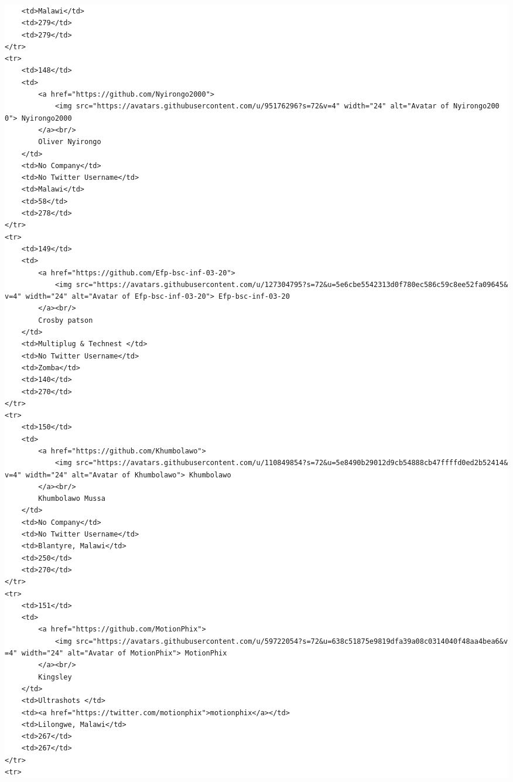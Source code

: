		<td>Malawi</td>
		<td>279</td>
		<td>279</td>
	</tr>
	<tr>
		<td>148</td>
		<td>
			<a href="https://github.com/Nyirongo2000">
				<img src="https://avatars.githubusercontent.com/u/95176296?s=72&v=4" width="24" alt="Avatar of Nyirongo2000"> Nyirongo2000
			</a><br/>
			Oliver Nyirongo
		</td>
		<td>No Company</td>
		<td>No Twitter Username</td>
		<td>Malawi</td>
		<td>58</td>
		<td>278</td>
	</tr>
	<tr>
		<td>149</td>
		<td>
			<a href="https://github.com/Efp-bsc-inf-03-20">
				<img src="https://avatars.githubusercontent.com/u/127304795?s=72&u=5e6cbe5542313d0f780ec586c59c8ee52fa09645&v=4" width="24" alt="Avatar of Efp-bsc-inf-03-20"> Efp-bsc-inf-03-20
			</a><br/>
			Crosby patson 
		</td>
		<td>Multiplug & Technest </td>
		<td>No Twitter Username</td>
		<td>Zomba</td>
		<td>140</td>
		<td>270</td>
	</tr>
	<tr>
		<td>150</td>
		<td>
			<a href="https://github.com/Khumbolawo">
				<img src="https://avatars.githubusercontent.com/u/110849854?s=72&u=5e8490b29012d9cb54888cb47ffffd0ed2b52414&v=4" width="24" alt="Avatar of Khumbolawo"> Khumbolawo
			</a><br/>
			Khumbolawo Mussa
		</td>
		<td>No Company</td>
		<td>No Twitter Username</td>
		<td>Blantyre, Malawi</td>
		<td>250</td>
		<td>270</td>
	</tr>
	<tr>
		<td>151</td>
		<td>
			<a href="https://github.com/MotionPhix">
				<img src="https://avatars.githubusercontent.com/u/59722054?s=72&u=638c51875e9819dfa39a08c0314040f48aa4bea6&v=4" width="24" alt="Avatar of MotionPhix"> MotionPhix
			</a><br/>
			Kingsley
		</td>
		<td>Ultrashots </td>
		<td><a href="https://twitter.com/motionphix">motionphix</a></td>
		<td>Lilongwe, Malawi</td>
		<td>267</td>
		<td>267</td>
	</tr>
	<tr>